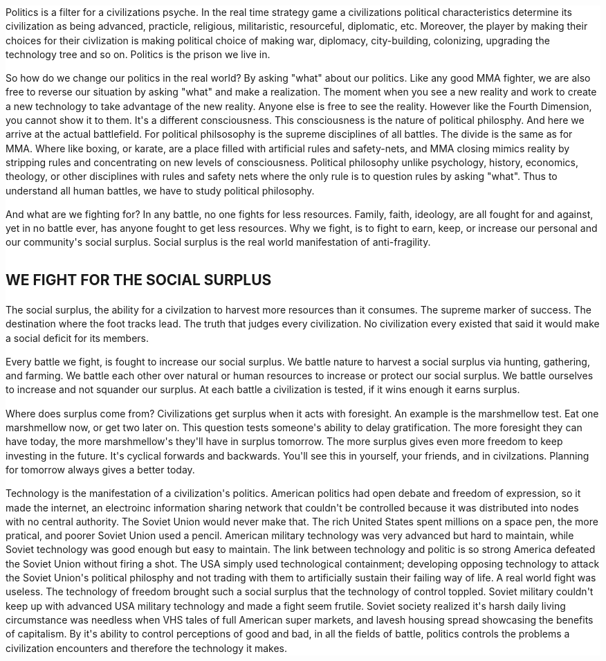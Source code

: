 Politics is a filter for a civilizations psyche.  In the real time strategy game a civilizations political characteristics determine its civilization as being advanced,  practicle, religious, militaristic, resourceful, diplomatic, etc.  Moreover, the player by making their choices for their civlization is making political choice of making war, diplomacy, city-building, colonizing, upgrading the technology tree and so on.  Politics is the prison we live in.

So how do we change our politics in the real world?  By asking "what" about our politics.  Like any good MMA fighter, we are also free to reverse our situation by asking "what" and make a realization.  The moment when you see a new reality and work to create a new technology to take advantage of the new reality.  Anyone else is free to see the reality.  However like the Fourth Dimension, you cannot show it to them.  It's a different consciousness.  This consciousness is the nature of political philosphy.  And here we arrive at the actual battlefield.  For political philsosophy is the supreme disciplines of all battles.  The divide is the same as for MMA.  Where like boxing, or karate, are a place filled with artificial rules and safety-nets, and MMA closing mimics reality by stripping rules and concentrating on new levels of consciousness.  Political philosophy unlike psychology, history, economics, theology, or other disciplines with rules and safety nets where the only rule is to question rules by asking "what".  Thus to understand all human battles, we have to study political philosophy.

And what are we fighting for?  In any battle, no one fights for less resources. Family, faith, ideology, are all fought for and against, yet in no battle ever, has anyone fought to get less resources.  Why we fight, is to fight to earn, keep, or increase our personal and our community's social surplus.  Social surplus is the real world manifestation of anti-fragility.

## WE FIGHT FOR THE SOCIAL SURPLUS

The social surplus, the ability for a civilzation to harvest more resources than it consumes.  The supreme marker of success.  The destination where the foot tracks lead.  The truth that judges every civilization.  No civilization every existed that said it would make a social deficit for its members.

Every battle we fight, is fought to increase our social surplus.  We battle nature to harvest a social surplus via hunting, gathering, and farming.  We battle each other over natural or human resources to increase or protect our social surplus.  We battle ourselves to increase and not squander our surplus.  At each battle a civilization is tested, if it wins enough it earns surplus.

Where does surplus come from?  Civilizations get surplus when it acts with foresight.  An example is the marshmellow test.  Eat one marshmellow now, or get two later on.  This question tests someone's ability to delay gratification.  The more foresight they can have today, the more marshmellow's they'll have in surplus tomorrow.  The more surplus gives even more freedom to keep investing in the future.  It's cyclical forwards and backwards.  You'll see this in yourself, your friends, and in civilzations.  Planning for tomorrow always gives a better today.

Technology is the manifestation of a civilization's politics.  American politics had open debate and freedom of expression, so it made the internet, an electroinc information sharing network that couldn't be controlled because it was distributed into nodes with no central authority.  The Soviet Union would never make that.  The rich United States spent millions on a space pen, the more pratical, and poorer Soviet Union used a pencil.  American military technology was very advanced but hard to maintain, while Soviet technology was good enough but easy to maintain.  The link between technology and politic is so strong America defeated the Soviet Union without firing a shot.  The USA simply used technological containment; developing opposing technology to attack the Soviet Union's political philosphy and not trading with them to artificially sustain their failing way of life.  A real world fight was useless.  The technology of freedom brought such a social surplus that the technology of control toppled.  Soviet military couldn't keep up with advanced USA military technology and made a  fight seem frutile.  Soviet society realized it's harsh daily living circumstance was needless when VHS tales of full American super markets, and lavesh housing spread showcasing the benefits of capitalism.  By it's ability to control perceptions of good and bad, in all the fields of battle, politics controls the problems a civilization encounters and therefore the technology it makes.
